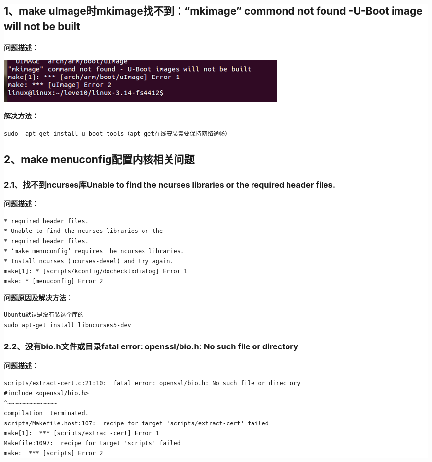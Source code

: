 ## 1、make uImage时mkimage找不到：“mkimage” commond not found -U-Boot image will not be built

**问题描述：**

![image-20200115111249346](LV10_系统移植.assets/image-20200115111249346.png)                                                                          

**解决方法：**

```
sudo  apt-get install u-boot-tools（apt-get在线安装需要保持网络通畅） 
```

## 2、make menuconfig配置内核相关问题

### 2.1、找不到ncurses库Unable to find the ncurses libraries or the required header files.

**问题描述：**

```
* required header files. 
* Unable to find the ncurses libraries or the 
* required header files. 
* ‘make menuconfig’ requires the ncurses libraries. 
* Install ncurses (ncurses-devel) and try again. 
make[1]: * [scripts/kconfig/dochecklxdialog] Error 1 
make: * [menuconfig] Error 2
```

**问题原因及解决方法**：

```
Ubuntu默认是没有装这个库的
sudo apt-get install libncurses5-dev
```

### 2.2、没有bio.h文件或目录fatal error: openssl/bio.h: No such file or directory

**问题描述：**

```
scripts/extract-cert.c:21:10:  fatal error: openssl/bio.h: No such file or directory   
#include <openssl/bio.h>       
^~~~~~~~~~~~~~~  
compilation  terminated.  
scripts/Makefile.host:107:  recipe for target 'scripts/extract-cert' failed  
make[1]:  *** [scripts/extract-cert] Error 1  
Makefile:1097:  recipe for target 'scripts' failed  
make:  *** [scripts] Error 2  
```
